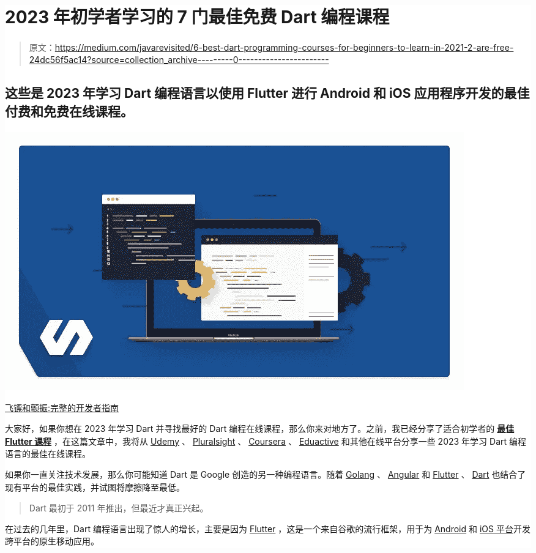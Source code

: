 # 2023 年初学者学习的 7 门最佳免费 Dart 编程课程

> 原文：<https://medium.com/javarevisited/6-best-dart-programming-courses-for-beginners-to-learn-in-2021-2-are-free-24dc56f5ac14?source=collection_archive---------0----------------------->

## 这些是 2023 年学习 Dart 编程语言以使用 Flutter 进行 Android 和 iOS 应用程序开发的最佳付费和免费在线课程。

[![](img/824f566997e2c0ab82bb48d33a93e36c.png)](https://click.linksynergy.com/deeplink?id=JVFxdTr9V80&mid=39197&murl=https%3A%2F%2Fwww.udemy.com%2Fcourse%2Fdart-and-flutter-the-complete-developers-guide%2F)

[飞镖和颤振:完整的开发者指南](https://click.linksynergy.com/deeplink?id=JVFxdTr9V80&mid=39197&murl=https%3A%2F%2Fwww.udemy.com%2Fcourse%2Fdart-and-flutter-the-complete-developers-guide%2F)

大家好，如果你想在 2023 年学习 Dart 并寻找最好的 Dart 编程在线课程，那么你来对地方了。之前，我已经分享了适合初学者的 [**最佳 Flutter 课程**](/javarevisited/my-favorite-flutter-and-dart-programming-courses-for-beginners-9e8355710d78) ，在这篇文章中，我将从 [Udemy](https://javarevisited.blogspot.com/2019/08/top-10-udemy-courses-and-certifications-for-programmers.html) 、 [Pluralsight](https://javarevisited.blogspot.com/2017/12/top-10-pluralsight-courses-java-and-web-developers.html#axzz69E1peGVz) 、 [Coursera](https://javarevisited.blogspot.com/2020/02/10-best-coursera-courses--for-python.html) 、 [Eduactive](https://javarevisited.blogspot.com/2020/01/top-10-free-interactive-online-courses.html) 和其他在线平台分享一些 2023 年学习 Dart 编程语言的最佳在线课程。

如果你一直关注技术发展，那么你可能知道 Dart 是 Google 创造的另一种编程语言。随着 [Golang](https://www.java67.com/2019/12/top-5-courses-to-learn-go-or-golang.html) 、 [Angular](https://javarevisited.blogspot.com/2018/06/5-best-courses-to-learn-angular.html) 和 [Flutter](https://javarevisited.blogspot.com/2019/07/top-5-online-training-courses-to-learn-flutter.html) 、 [Dart](https://dart.dev/) 也结合了现有平台的最佳实践，并试图将摩擦降至最低。

> Dart 最初于 2011 年推出，但最近才真正兴起。

在过去的几年里，Dart 编程语言出现了惊人的增长，主要是因为 [Flutter](https://flutter.dev/) ，这是一个来自谷歌的流行框架，用于为 [Android](/javarevisited/top-5-courses-to-learn-android-for-java-programmers-667e03d995b4) 和 [iOS 平台](/javarevisited/top-5-online-courses-to-learn-ios-12-swift-in-2019-a35ae1be7b2b?source=---------56------------------)开发跨平台的原生移动应用。
